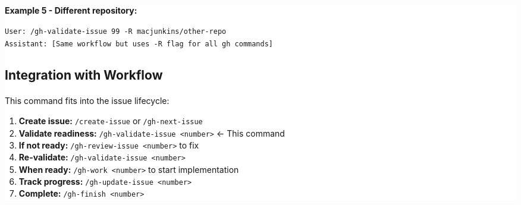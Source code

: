**Example 5 - Different repository:**
```
User: /gh-validate-issue 99 -R macjunkins/other-repo
Assistant: [Same workflow but uses -R flag for all gh commands]
```

## Integration with Workflow

This command fits into the issue lifecycle:

1. **Create issue:** `/create-issue` or `/gh-next-issue`
2. **Validate readiness:** `/gh-validate-issue <number>` ← This command
3. **If not ready:** `/gh-review-issue <number>` to fix
4. **Re-validate:** `/gh-validate-issue <number>`
5. **When ready:** `/gh-work <number>` to start implementation
6. **Track progress:** `/gh-update-issue <number>`
7. **Complete:** `/gh-finish <number>`
